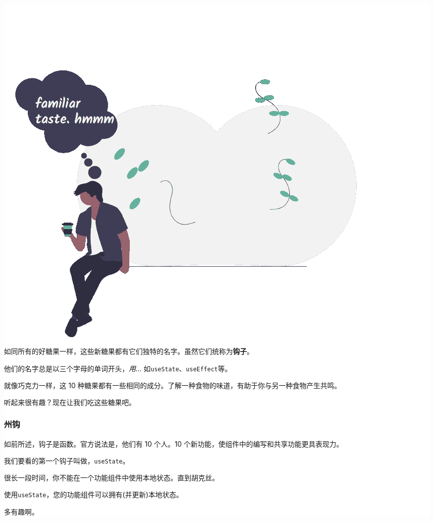 ![1*HRw5WfHH02tvoM13sDSfVA](img/5983d4ac64b8760ea6119d45dc21dabc.png)

如同所有的好糖果一样，这些新糖果都有它们独特的名字。虽然它们统称为**钩子**。

他们的名字总是以三个字母的单词开头，*用…* 如`useState`、`useEffect`等。

就像巧克力一样，这 10 种糖果都有一些相同的成分。了解一种食物的味道，有助于你与另一种食物产生共鸣。

听起来很有趣？现在让我们吃这些糖果吧。

### 州钩

如前所述，钩子是函数。官方说法是，他们有 10 个人。10 个新功能，使组件中的编写和共享功能更具表现力。

我们要看的第一个钩子叫做，`useState`。

很长一段时间，你不能在一个功能组件中使用本地状态。直到胡克丝。

使用`useState`，您的功能组件可以拥有(并更新)本地状态。

多有趣啊。
